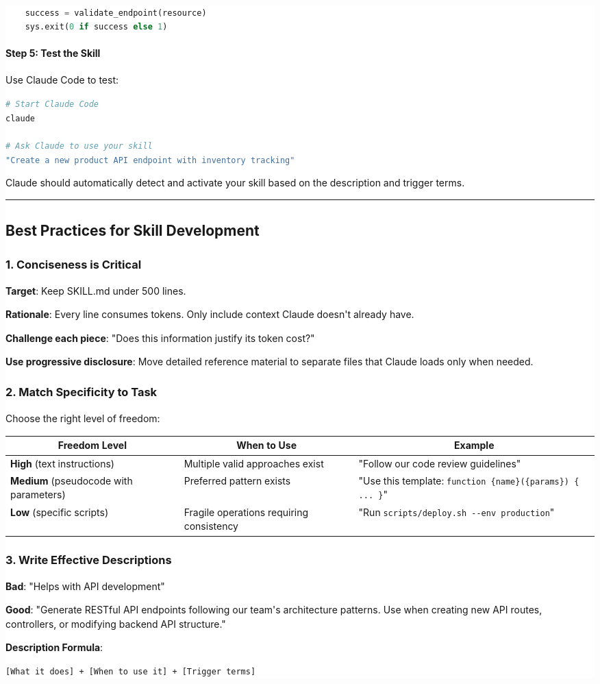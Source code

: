 ```python
    success = validate_endpoint(resource)
    sys.exit(0 if success else 1)
```

#### Step 5: Test the Skill

Use Claude Code to test:

```bash
# Start Claude Code
claude

# Ask Claude to use your skill
"Create a new product API endpoint with inventory tracking"
```

Claude should automatically detect and activate your skill based on the description and trigger terms.

---

## Best Practices for Skill Development

### 1. Conciseness is Critical

**Target**: Keep SKILL.md under 500 lines.

**Rationale**: Every line consumes tokens. Only include context Claude doesn't already have.

**Challenge each piece**: "Does this information justify its token cost?"

**Use progressive disclosure**: Move detailed reference material to separate files that Claude loads only when needed.

### 2. Match Specificity to Task

Choose the right level of freedom:

| Freedom Level | When to Use | Example |
|---------------|-------------|---------|
| **High** (text instructions) | Multiple valid approaches exist | "Follow our code review guidelines" |
| **Medium** (pseudocode with parameters) | Preferred pattern exists | "Use this template: `function {name}({params}) { ... }`" |
| **Low** (specific scripts) | Fragile operations requiring consistency | "Run `scripts/deploy.sh --env production`" |

### 3. Write Effective Descriptions

**Bad**: "Helps with API development"

**Good**: "Generate RESTful API endpoints following our team's architecture patterns. Use when creating new API routes, controllers, or modifying backend API structure."

**Description Formula**:
```
[What it does] + [When to use it] + [Trigger terms]
```
